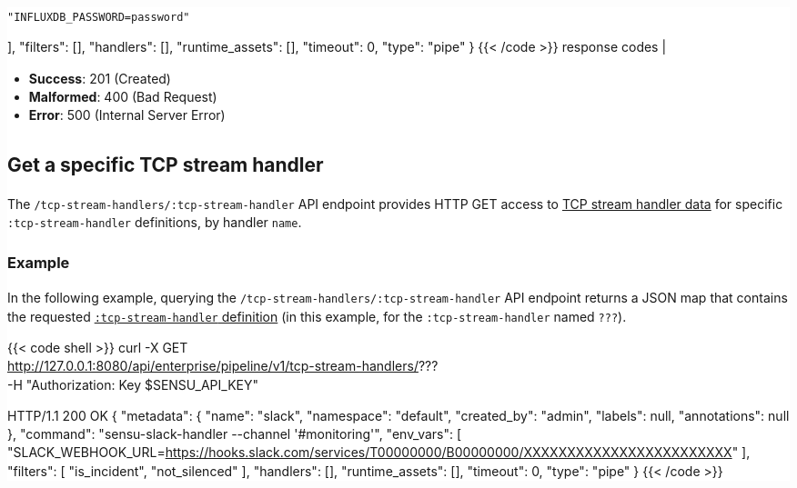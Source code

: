     "INFLUXDB_PASSWORD=password"
  ],
  "filters": [],
  "handlers": [],
  "runtime_assets": [],
  "timeout": 0,
  "type": "pipe"
}
{{< /code >}}
response codes  | <ul><li>**Success**: 201 (Created)</li><li>**Malformed**: 400 (Bad Request)</li><li>**Error**: 500 (Internal Server Error)</li></ul>

## Get a specific TCP stream handler

The `/tcp-stream-handlers/:tcp-stream-handler` API endpoint provides HTTP GET access to [TCP stream handler data][1] for specific `:tcp-stream-handler` definitions, by handler `name`.

### Example

In the following example, querying the `/tcp-stream-handlers/:tcp-stream-handler` API endpoint returns a JSON map that contains the requested [`:tcp-stream-handler` definition][1] (in this example, for the `:tcp-stream-handler` named `???`).

{{< code shell >}}
curl -X GET \
http://127.0.0.1:8080/api/enterprise/pipeline/v1/tcp-stream-handlers/??? \
-H "Authorization: Key $SENSU_API_KEY"

HTTP/1.1 200 OK
{
  "metadata": {
    "name": "slack",
    "namespace": "default",
    "created_by": "admin",
    "labels": null,
    "annotations": null
  },
  "command": "sensu-slack-handler --channel '#monitoring'",
  "env_vars": [
    "SLACK_WEBHOOK_URL=https://hooks.slack.com/services/T00000000/B00000000/XXXXXXXXXXXXXXXXXXXXXXXX"
  ],
  "filters": [
    "is_incident",
    "not_silenced"
  ],
  "handlers": [],
  "runtime_assets": [],
  "timeout": 0,
  "type": "pipe"
}
{{< /code >}}


[1]: ../../observability-pipeline/observe-process/tcp-stream-handlers/
[2]: ../#pagination
[3]: ../#response-filtering
[4]: https://tools.ietf.org/html/rfc7396
[5]: ../../observability-pipeline/observe-process/sumo-logic-metrics-handlers/